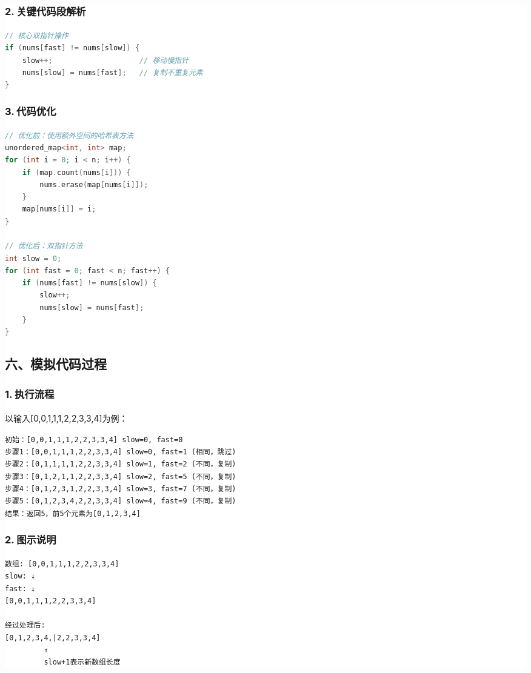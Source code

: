 ### 2. 关键代码段解析
```cpp
// 核心双指针操作
if (nums[fast] != nums[slow]) {
    slow++;                    // 移动慢指针
    nums[slow] = nums[fast];   // 复制不重复元素
}
```

### 3. 代码优化
```cpp
// 优化前：使用额外空间的哈希表方法
unordered_map<int, int> map;
for (int i = 0; i < n; i++) {
    if (map.count(nums[i])) {
        nums.erase(map[nums[i]]);
    }
    map[nums[i]] = i;
}

// 优化后：双指针方法
int slow = 0;
for (int fast = 0; fast < n; fast++) {
    if (nums[fast] != nums[slow]) {
        slow++;
        nums[slow] = nums[fast];
    }
}
```

## 六、模拟代码过程

### 1. 执行流程
以输入[0,0,1,1,1,2,2,3,3,4]为例：
```
初始：[0,0,1,1,1,2,2,3,3,4] slow=0, fast=0
步骤1：[0,0,1,1,1,2,2,3,3,4] slow=0, fast=1 (相同，跳过)
步骤2：[0,1,1,1,1,2,2,3,3,4] slow=1, fast=2 (不同，复制)
步骤3：[0,1,2,1,1,2,2,3,3,4] slow=2, fast=5 (不同，复制)
步骤4：[0,1,2,3,1,2,2,3,3,4] slow=3, fast=7 (不同，复制)
步骤5：[0,1,2,3,4,2,2,3,3,4] slow=4, fast=9 (不同，复制)
结果：返回5，前5个元素为[0,1,2,3,4]
```

### 2. 图示说明
```
数组: [0,0,1,1,1,2,2,3,3,4]
slow: ↓
fast: ↓
[0,0,1,1,1,2,2,3,3,4]

经过处理后:
[0,1,2,3,4,|2,2,3,3,4]
         ↑
         slow+1表示新数组长度
```
